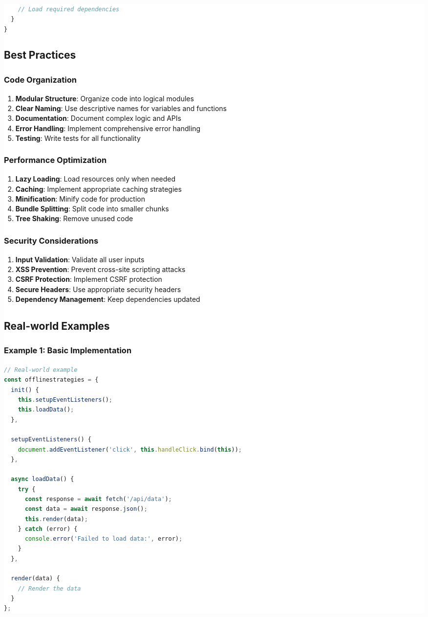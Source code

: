 ```javascript
    // Load required dependencies
  }
}
```

## Best Practices

### Code Organization

1. **Modular Structure**: Organize code into logical modules
2. **Clear Naming**: Use descriptive names for variables and functions
3. **Documentation**: Document complex logic and APIs
4. **Error Handling**: Implement comprehensive error handling
5. **Testing**: Write tests for all functionality

### Performance Optimization

1. **Lazy Loading**: Load resources only when needed
2. **Caching**: Implement appropriate caching strategies
3. **Minification**: Minify code for production
4. **Bundle Splitting**: Split code into smaller chunks
5. **Tree Shaking**: Remove unused code

### Security Considerations

1. **Input Validation**: Validate all user inputs
2. **XSS Prevention**: Prevent cross-site scripting attacks
3. **CSRF Protection**: Implement CSRF protection
4. **Secure Headers**: Use appropriate security headers
5. **Dependency Management**: Keep dependencies updated

## Real-world Examples

### Example 1: Basic Implementation

```javascript
// Real-world example
const offlinestrategies = {
  init() {
    this.setupEventListeners();
    this.loadData();
  },

  setupEventListeners() {
    document.addEventListener('click', this.handleClick.bind(this));
  },

  async loadData() {
    try {
      const response = await fetch('/api/data');
      const data = await response.json();
      this.render(data);
    } catch (error) {
      console.error('Failed to load data:', error);
    }
  },

  render(data) {
    // Render the data
  }
};
```
